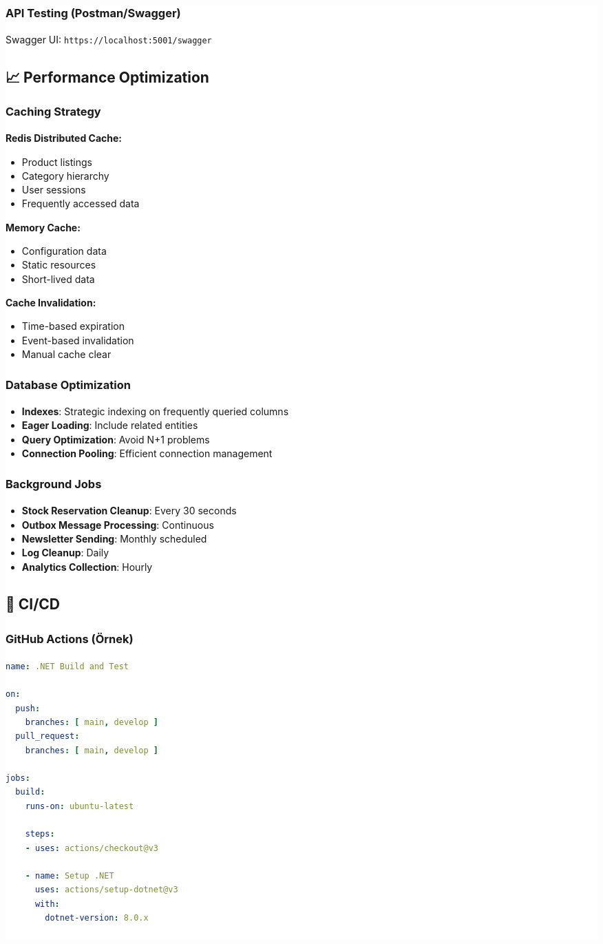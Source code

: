 ### API Testing (Postman/Swagger)

Swagger UI: `https://localhost:5001/swagger`

## 📈 Performance Optimization

### Caching Strategy

**Redis Distributed Cache:**
- Product listings
- Category hierarchy
- User sessions
- Frequently accessed data

**Memory Cache:**
- Configuration data
- Static resources
- Short-lived data

**Cache Invalidation:**
- Time-based expiration
- Event-based invalidation
- Manual cache clear

### Database Optimization

- **Indexes**: Strategic indexing on frequently queried columns
- **Eager Loading**: Include related entities
- **Query Optimization**: Avoid N+1 problems
- **Connection Pooling**: Efficient connection management

### Background Jobs

- **Stock Reservation Cleanup**: Every 30 seconds
- **Outbox Message Processing**: Continuous
- **Newsletter Sending**: Monthly scheduled
- **Log Cleanup**: Daily
- **Analytics Collection**: Hourly

## 🔄 CI/CD

### GitHub Actions (Örnek)

```yaml
name: .NET Build and Test

on:
  push:
    branches: [ main, develop ]
  pull_request:
    branches: [ main, develop ]

jobs:
  build:
    runs-on: ubuntu-latest
    
    steps:
    - uses: actions/checkout@v3
    
    - name: Setup .NET
      uses: actions/setup-dotnet@v3
      with:
        dotnet-version: 8.0.x
        
```